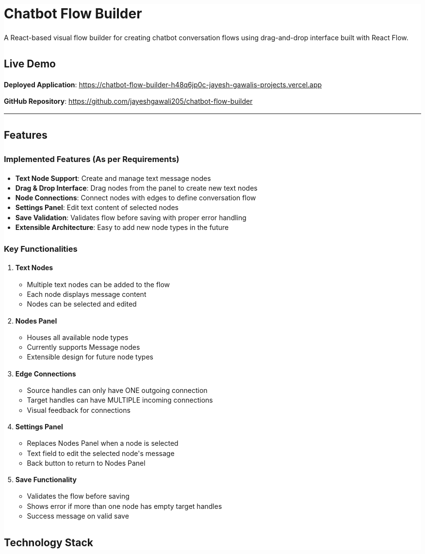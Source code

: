 # Chatbot Flow Builder

A React-based visual flow builder for creating chatbot conversation flows using drag-and-drop interface built with React Flow.

##  Live Demo

**Deployed Application**: https://chatbot-flow-builder-h48q6jp0c-jayesh-gawalis-projects.vercel.app

**GitHub Repository**: https://github.com/jayeshgawali205/chatbot-flow-builder

---


## Features

### Implemented Features (As per Requirements)

- **Text Node Support**: Create and manage text message nodes
- **Drag & Drop Interface**: Drag nodes from the panel to create new text nodes
- **Node Connections**: Connect nodes with edges to define conversation flow
- **Settings Panel**: Edit text content of selected nodes
- **Save Validation**: Validates flow before saving with proper error handling
- **Extensible Architecture**: Easy to add new node types in the future

### Key Functionalities

1. **Text Nodes**
   - Multiple text nodes can be added to the flow
   - Each node displays message content
   - Nodes can be selected and edited

2. **Nodes Panel**
   - Houses all available node types
   - Currently supports Message nodes
   - Extensible design for future node types

3. **Edge Connections**
   - Source handles can only have ONE outgoing connection
   - Target handles can have MULTIPLE incoming connections
   - Visual feedback for connections

4. **Settings Panel**
   - Replaces Nodes Panel when a node is selected
   - Text field to edit the selected node's message
   - Back button to return to Nodes Panel

5. **Save Functionality**
   - Validates the flow before saving
   - Shows error if more than one node has empty target handles
   - Success message on valid save

## Technology Stack
